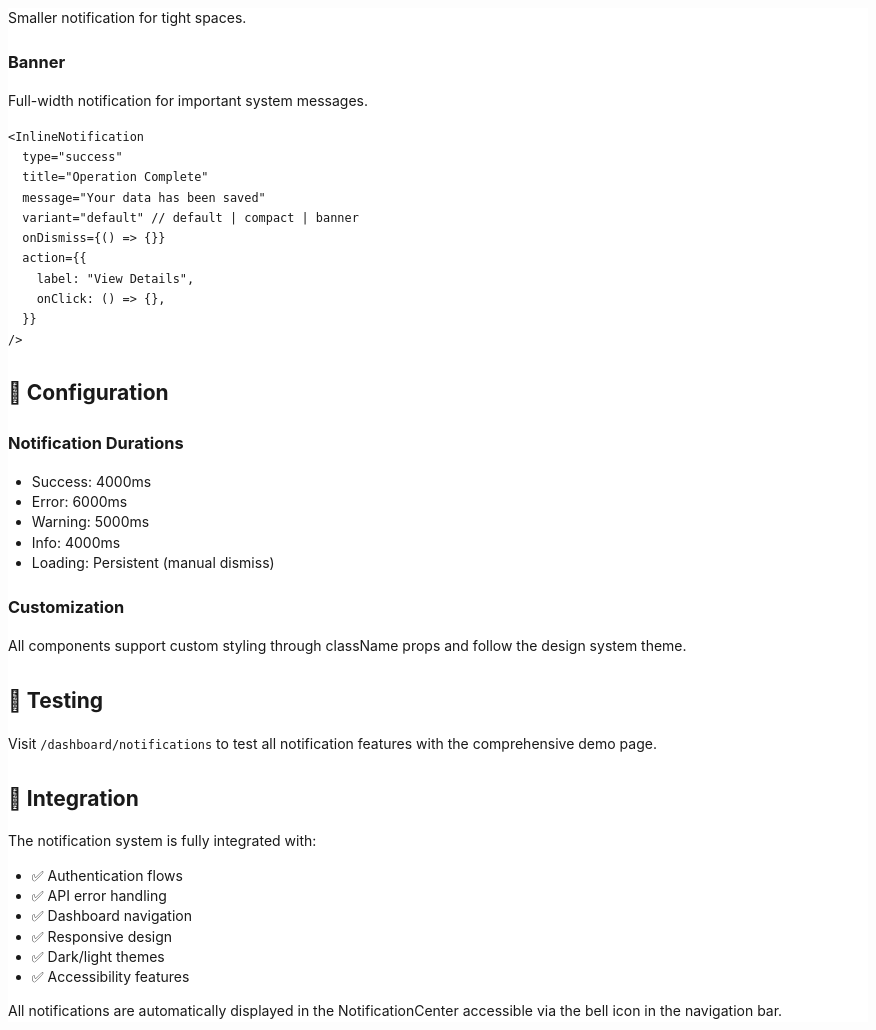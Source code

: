 Smaller notification for tight spaces.

### Banner

Full-width notification for important system messages.

```tsx
<InlineNotification
  type="success"
  title="Operation Complete"
  message="Your data has been saved"
  variant="default" // default | compact | banner
  onDismiss={() => {}}
  action={{
    label: "View Details",
    onClick: () => {},
  }}
/>
```

## 🔧 Configuration

### Notification Durations

- Success: 4000ms
- Error: 6000ms
- Warning: 5000ms
- Info: 4000ms
- Loading: Persistent (manual dismiss)

### Customization

All components support custom styling through className props and follow the design system theme.

## 🧪 Testing

Visit `/dashboard/notifications` to test all notification features with the comprehensive demo page.

## 🚀 Integration

The notification system is fully integrated with:

- ✅ Authentication flows
- ✅ API error handling
- ✅ Dashboard navigation
- ✅ Responsive design
- ✅ Dark/light themes
- ✅ Accessibility features

All notifications are automatically displayed in the NotificationCenter accessible via the bell icon in the navigation bar.
